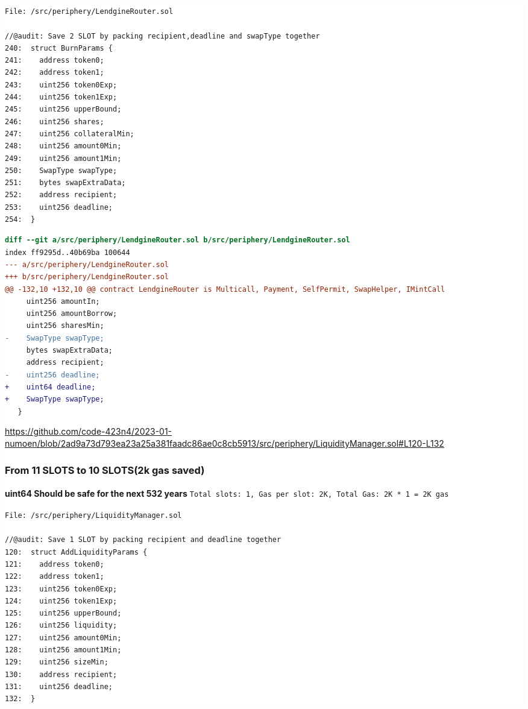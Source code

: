 ```solidity
File: /src/periphery/LendgineRouter.sol

//@audit: Save 2 SLOT by packing recipient,deadline and swapType together
240:  struct BurnParams {
241:    address token0;
242:    address token1;
243:    uint256 token0Exp;
244:    uint256 token1Exp;
245:    uint256 upperBound;
246:    uint256 shares;
247:    uint256 collateralMin;
248:    uint256 amount0Min;
249:    uint256 amount1Min;
250:    SwapType swapType;
251:    bytes swapExtraData;
252:    address recipient;
253:    uint256 deadline;
254:  }
```

```diff
diff --git a/src/periphery/LendgineRouter.sol b/src/periphery/LendgineRouter.sol
index ff9295d..40b69ba 100644
--- a/src/periphery/LendgineRouter.sol
+++ b/src/periphery/LendgineRouter.sol
@@ -132,10 +132,10 @@ contract LendgineRouter is Multicall, Payment, SelfPermit, SwapHelper, IMintCall
     uint256 amountIn;
     uint256 amountBorrow;
     uint256 sharesMin;
-    SwapType swapType;
     bytes swapExtraData;
     address recipient;
-    uint256 deadline;
+    uint64 deadline;
+    SwapType swapType;
   }
```


https://github.com/code-423n4/2023-01-numoen/blob/2ad9a73d793ea23a25a381faadc86ae0c8cb5913/src/periphery/LiquidityManager.sol#L120-L132
###  From 11 SLOTS to 10 SLOTS(2k gas saved)
**uint64 Should be safe for the next 532 years**
`Total slots: 1, Gas per slot: 2K, Total Gas: 2K * 1 = 2K gas`


```solidity
File: /src/periphery/LiquidityManager.sol

//@audit: Save 1 SLOT by packing recipient and deadline together
120:  struct AddLiquidityParams {
121:    address token0;
122:    address token1;
123:    uint256 token0Exp;
124:    uint256 token1Exp;
125:    uint256 upperBound;
126:    uint256 liquidity;
127:    uint256 amount0Min;
128:    uint256 amount1Min;
129:    uint256 sizeMin;
130:    address recipient;
131:    uint256 deadline;
132:  }
```
